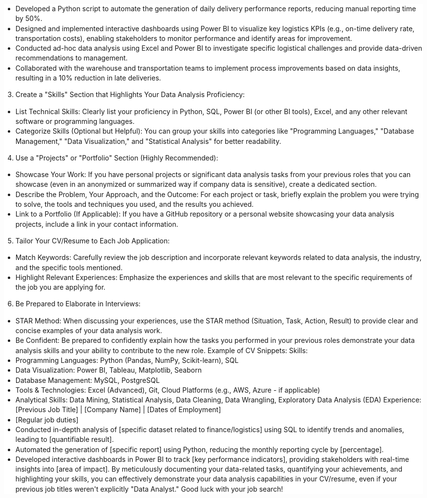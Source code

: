  * Developed a Python script to automate the generation of daily delivery performance reports, reducing manual reporting time by 50%.
 * Designed and implemented interactive dashboards using Power BI to visualize key logistics KPIs (e.g., on-time delivery rate, transportation costs), enabling stakeholders to monitor performance and identify areas for improvement.
 * Conducted ad-hoc data analysis using Excel and Power BI to investigate specific logistical challenges and provide data-driven recommendations to management.
 * Collaborated with the warehouse and transportation teams to implement process improvements based on data insights, resulting in a 10% reduction in late deliveries.
3. Create a "Skills" Section that Highlights Your Data Analysis Proficiency:
 * List Technical Skills: Clearly list your proficiency in Python, SQL, Power BI (or other BI tools), Excel, and any other relevant software or programming languages.
 * Categorize Skills (Optional but Helpful): You can group your skills into categories like "Programming Languages," "Database Management," "Data Visualization," and "Statistical Analysis" for better readability.
4. Use a "Projects" or "Portfolio" Section (Highly Recommended):
 * Showcase Your Work: If you have personal projects or significant data analysis tasks from your previous roles that you can showcase (even in an anonymized or summarized way if company data is sensitive), create a dedicated section.
 * Describe the Problem, Your Approach, and the Outcome: For each project or task, briefly explain the problem you were trying to solve, the tools and techniques you used, and the results you achieved.
 * Link to a Portfolio (If Applicable): If you have a GitHub repository or a personal website showcasing your data analysis projects, include a link in your contact information.
5. Tailor Your CV/Resume to Each Job Application:
 * Match Keywords: Carefully review the job description and incorporate relevant keywords related to data analysis, the industry, and the specific tools mentioned.
 * Highlight Relevant Experiences: Emphasize the experiences and skills that are most relevant to the specific requirements of the job you are applying for.
6. Be Prepared to Elaborate in Interviews:
 * STAR Method: When discussing your experiences, use the STAR method (Situation, Task, Action, Result) to provide clear and concise examples of your data analysis work.
 * Be Confident: Be prepared to confidently explain how the tasks you performed in your previous roles demonstrate your data analysis skills and your ability to contribute to the new role.
Example of CV Snippets:
Skills:
 * Programming Languages: Python (Pandas, NumPy, Scikit-learn), SQL
 * Data Visualization: Power BI, Tableau, Matplotlib, Seaborn
 * Database Management: MySQL, PostgreSQL
 * Tools & Technologies: Excel (Advanced), Git, Cloud Platforms (e.g., AWS, Azure - if applicable)
 * Analytical Skills: Data Mining, Statistical Analysis, Data Cleaning, Data Wrangling, Exploratory Data Analysis (EDA)
Experience:
[Previous Job Title] | [Company Name] | [Dates of Employment]
 * [Regular job duties]
 * Conducted in-depth analysis of [specific dataset related to finance/logistics] using SQL to identify trends and anomalies, leading to [quantifiable result].
 * Automated the generation of [specific report] using Python, reducing the monthly reporting cycle by [percentage].
 * Developed interactive dashboards in Power BI to track [key performance indicators], providing stakeholders with real-time insights into [area of impact].
By meticulously documenting your data-related tasks, quantifying your achievements, and highlighting your skills, you can effectively demonstrate your data analysis capabilities in your CV/resume, even if your previous job titles weren't explicitly "Data Analyst." Good luck with your job search!
